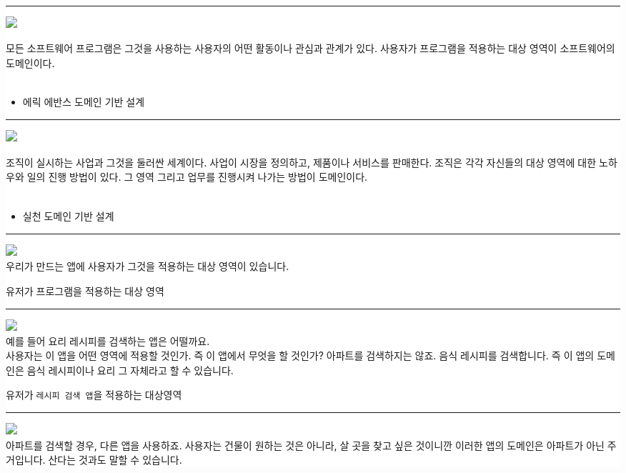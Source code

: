 <hr>

<div class="col">
<img src="https://2.bp.blogspot.com/-ENA7echvGHg/WMDZxUQsenI/AAAAAAAAlnE/P5_HGRjUqNYbuSrNwAS4D-UsrC7qW26cgCLcB/s320/DroidKaigi2017.019.jpeg"/>
</div>

모든 소프트웨어 프로그램은 그것을 사용하는 사용자의 어떤 활동이나 관심과 관계가 있다. 사용자가 프로그램을 적용하는 대상 영역이 소프트웨어의 도메인이다.
<br/><br/>
- 에릭 에반스 도메인 기반 설계

<hr>

<div class="col">
<img src="https://2.bp.blogspot.com/-JUSFAznt0AI/WMDZxfZmAGI/AAAAAAAAlnI/FvOEhXG-Ul04Co0EN8o4OYF8fflN7aQZgCLcB/s320/DroidKaigi2017.020.jpeg"/>
</div>

조직이 실시하는 사업과 그것을 둘러싼 세계이다. 사업이 시장을 정의하고, 제품이나 서비스를 판매한다. 조직은 각각 자신들의 대상 영역에 대한 노하우와 일의 진행 방법이 있다. 그 영역 그리고 업무를 진행시켜 나가는 방법이 도메인이다.
<br/><br/>
- 실천 도메인 기반 설계

<hr>

<div class="row">
<div class="col-lg-6">
<img src="https://2.bp.blogspot.com/-lFngaInpAKU/WMDZxn_3u7I/AAAAAAAAlnM/8s7wwD2cjaEsBQNBNhdlN4RSA7wOchE_ACLcB/s320/DroidKaigi2017.021.jpeg"/>
</div>
<div class="col-lg-6">
우리가 만드는 앱에 사용자가 그것을 적용하는 대상 영역이 있습니다.
</div>
</div>

유저가 프로그램을 적용하는 대상 영역

<hr>

<div class="row">
<div class="col-lg-6">
<img src="https://2.bp.blogspot.com/-hTpsLNLj5-Y/WMDZxzCNY4I/AAAAAAAAlnQ/Bu0v9MsMmJcSfj9ILW98dalYHGoP_KAQgCLcB/s320/DroidKaigi2017.022.jpeg"/>
</div>
<div class="col-lg-6">
예를 들어 요리 레시피를 검색하는 앱은 어떨까요.
<br/>
사용자는 이 앱을 어떤 영역에 적용할 것인가. 즉 이 앱에서 무엇을 할 것인가? 아파트를 검색하지는 않죠. 음식 레시피를 검색합니다. 즉 이 앱의 도메인은 음식 레시피이나 요리 그 자체라고 할 수 있습니다.
</div>
</div>

유저가 `레시피 검색 앱`을 적용하는 대상영역

<hr>

<div class="row">
<div class="col-lg-6">
<img src="https://4.bp.blogspot.com/-rzciwuHXayE/WMDZxxONPcI/AAAAAAAAlnU/_Fm__MCv0UgXHH1kpl33zZ0qULbbnBCwwCLcB/s320/DroidKaigi2017.023.jpeg"/>
</div>
<div class="col-lg-6">
아파트를 검색할 경우, 다른 앱을 사용하죠. 사용자는 건물이 원하는 것은 아니라, 살 곳을 찾고 싶은 것이니깐 이러한 앱의 도메인은 아파트가 아닌 주거입니다. 산다는 것과도 말할 수 있습니다.
</div>
</div>
